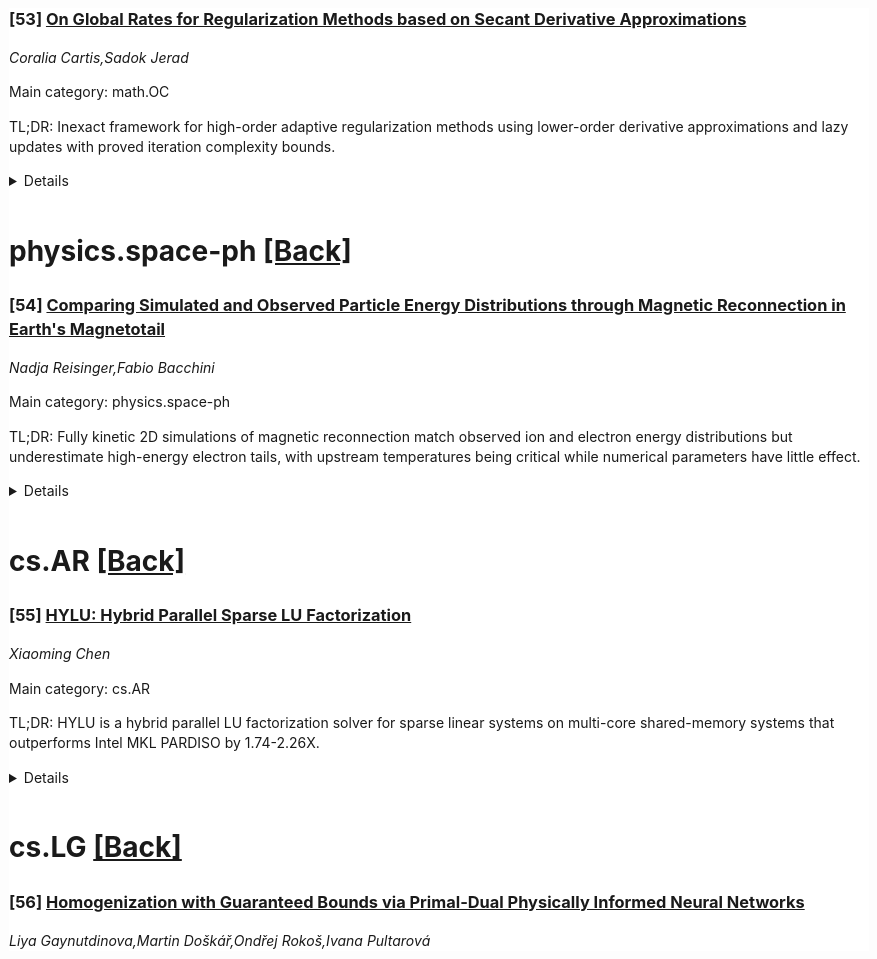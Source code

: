 ### [53] [On Global Rates for Regularization Methods based on Secant Derivative Approximations](https://arxiv.org/abs/2509.07580)
*Coralia Cartis,Sadok Jerad*

Main category: math.OC

TL;DR: Inexact framework for high-order adaptive regularization methods using lower-order derivative approximations and lazy updates with proved iteration complexity bounds.


<details><summary>Details</summary></details>


<div id='physics.space-ph'></div>

# physics.space-ph [[Back]](#toc)

### [54] [Comparing Simulated and Observed Particle Energy Distributions through Magnetic Reconnection in Earth's Magnetotail](https://arxiv.org/abs/2509.07621)
*Nadja Reisinger,Fabio Bacchini*

Main category: physics.space-ph

TL;DR: Fully kinetic 2D simulations of magnetic reconnection match observed ion and electron energy distributions but underestimate high-energy electron tails, with upstream temperatures being critical while numerical parameters have little effect.


<details><summary>Details</summary></details>


<div id='cs.AR'></div>

# cs.AR [[Back]](#toc)

### [55] [HYLU: Hybrid Parallel Sparse LU Factorization](https://arxiv.org/abs/2509.07690)
*Xiaoming Chen*

Main category: cs.AR

TL;DR: HYLU is a hybrid parallel LU factorization solver for sparse linear systems on multi-core shared-memory systems that outperforms Intel MKL PARDISO by 1.74-2.26X.


<details><summary>Details</summary></details>


<div id='cs.LG'></div>

# cs.LG [[Back]](#toc)

### [56] [Homogenization with Guaranteed Bounds via Primal-Dual Physically Informed Neural Networks](https://arxiv.org/abs/2509.07579)
*Liya Gaynutdinova,Martin Doškář,Ondřej Rokoš,Ivana Pultarová*
